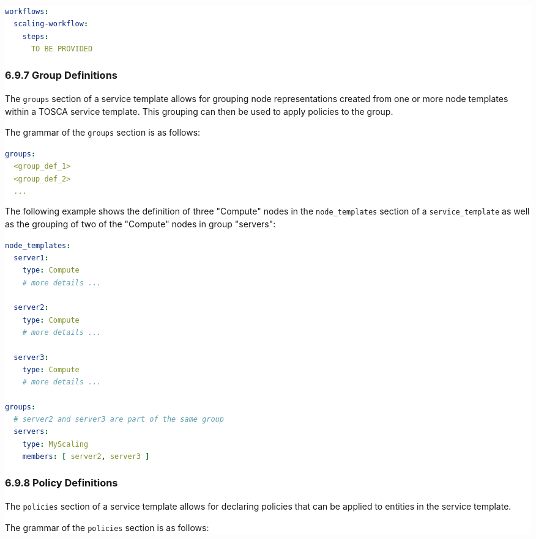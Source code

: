 ```yaml
workflows:
  scaling-workflow:
    steps:
      TO BE PROVIDED
```

### 6.9.7 Group Definitions <a name=group-definitions></a>

The `groups` section of a service template allows for grouping node
representations created from one or more node templates within a TOSCA
service template. This grouping can then be used to apply policies to
the group.

The grammar of the `groups` section is as follows:

```yaml
groups:
  <group_def_1>
  <group_def_2>
  ...
```

The following example shows the definition of three "Compute" nodes in the
`node_templates` section of a `service_template` as well as the grouping of
two of the "Compute" nodes in group "servers":

```yaml
node_templates:
  server1:
    type: Compute
    # more details ...

  server2:
    type: Compute
    # more details ...

  server3:
    type: Compute
    # more details ...

groups:
  # server2 and server3 are part of the same group
  servers:
    type: MyScaling
    members: [ server2, server3 ]
```

### 6.9.8 Policy Definitions <a name=policy-definitions></a>

The `policies` section of a service template allows for declaring
policies that can be applied to entities in the service template.

The grammar of the `policies` section is as follows:
